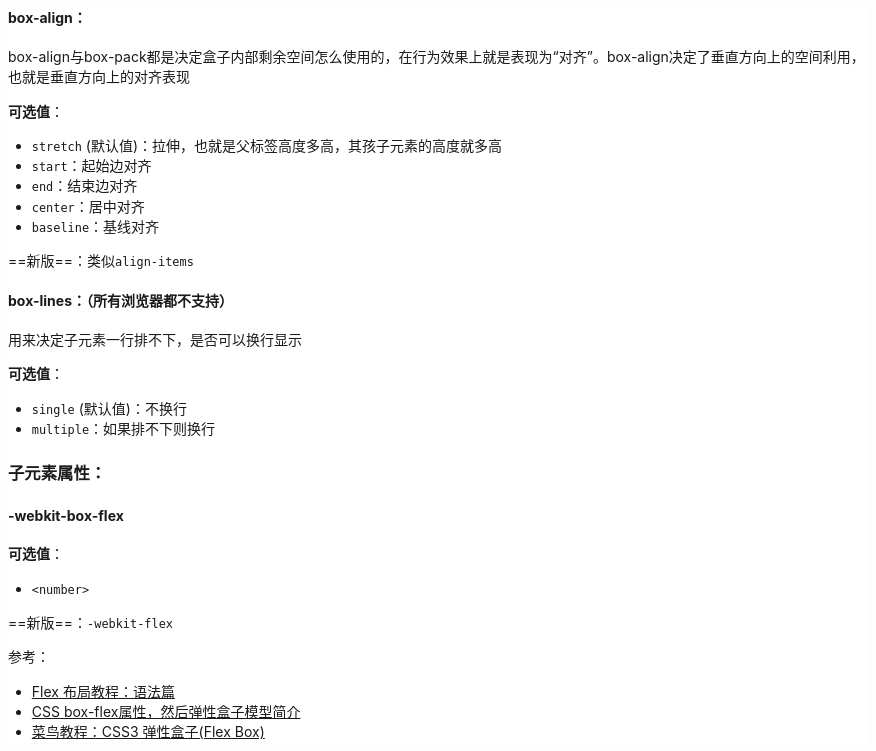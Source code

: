 #### box-align：
box-align与box-pack都是决定盒子内部剩余空间怎么使用的，在行为效果上就是表现为“对齐”。box-align决定了垂直方向上的空间利用，也就是垂直方向上的对齐表现

**可选值**：
- `stretch` (默认值)：拉伸，也就是父标签高度多高，其孩子元素的高度就多高
- `start`：起始边对齐
- `end`：结束边对齐
- `center`：居中对齐
- `baseline`：基线对齐

==新版==：类似`align-items`

#### box-lines：（所有浏览器都不支持）
用来决定子元素一行排不下，是否可以换行显示

**可选值**：
- `single` (默认值)：不换行
- `multiple`：如果排不下则换行

### 子元素属性：
#### -webkit-box-flex
**可选值**：
- `<number>`

==新版==：`-webkit-flex`

参考：
- [Flex 布局教程：语法篇](http://www.ruanyifeng.com/blog/2015/07/flex-grammar.html)
- [CSS box-flex属性，然后弹性盒子模型简介](http://www.zhangxinxu.com/wordpress/2010/12/css-box-flex%E5%B1%9E%E6%80%A7%EF%BC%8C%E7%84%B6%E5%90%8E%E5%BC%B9%E6%80%A7%E7%9B%92%E5%AD%90%E6%A8%A1%E5%9E%8B%E7%AE%80%E4%BB%8B/)
- [菜鸟教程：CSS3 弹性盒子(Flex Box)](http://www.runoob.com/css3/css3-flexbox.html)



